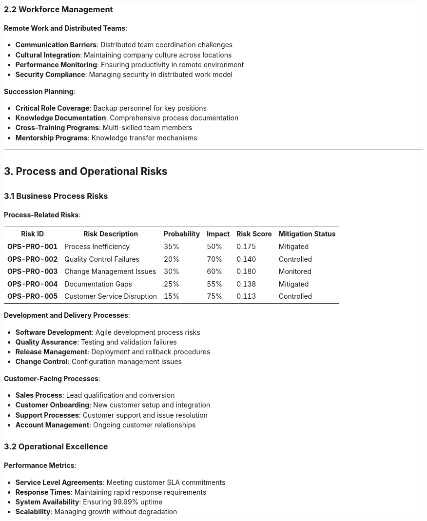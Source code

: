 ### 2.2 Workforce Management

**Remote Work and Distributed Teams**:
- **Communication Barriers**: Distributed team coordination challenges
- **Cultural Integration**: Maintaining company culture across locations
- **Performance Monitoring**: Ensuring productivity in remote environment
- **Security Compliance**: Managing security in distributed work model

**Succession Planning**:
- **Critical Role Coverage**: Backup personnel for key positions
- **Knowledge Documentation**: Comprehensive process documentation
- **Cross-Training Programs**: Multi-skilled team members
- **Mentorship Programs**: Knowledge transfer mechanisms

---

## 3. Process and Operational Risks

### 3.1 Business Process Risks

**Process-Related Risks**:

| **Risk ID** | **Risk Description** | **Probability** | **Impact** | **Risk Score** | **Mitigation Status** |
|-------------|---------------------|-----------------|------------|----------------|----------------------|
| **OPS-PRO-001** | Process Inefficiency | 35% | 50% | 0.175 | Mitigated |
| **OPS-PRO-002** | Quality Control Failures | 20% | 70% | 0.140 | Controlled |
| **OPS-PRO-003** | Change Management Issues | 30% | 60% | 0.180 | Monitored |
| **OPS-PRO-004** | Documentation Gaps | 25% | 55% | 0.138 | Mitigated |
| **OPS-PRO-005** | Customer Service Disruption | 15% | 75% | 0.113 | Controlled |

**Development and Delivery Processes**:
- **Software Development**: Agile development process risks
- **Quality Assurance**: Testing and validation failures
- **Release Management**: Deployment and rollback procedures
- **Change Control**: Configuration management issues

**Customer-Facing Processes**:
- **Sales Process**: Lead qualification and conversion
- **Customer Onboarding**: New customer setup and integration
- **Support Processes**: Customer support and issue resolution
- **Account Management**: Ongoing customer relationships

### 3.2 Operational Excellence

**Performance Metrics**:
- **Service Level Agreements**: Meeting customer SLA commitments
- **Response Times**: Maintaining rapid response requirements
- **System Availability**: Ensuring 99.99% uptime
- **Scalability**: Managing growth without degradation
